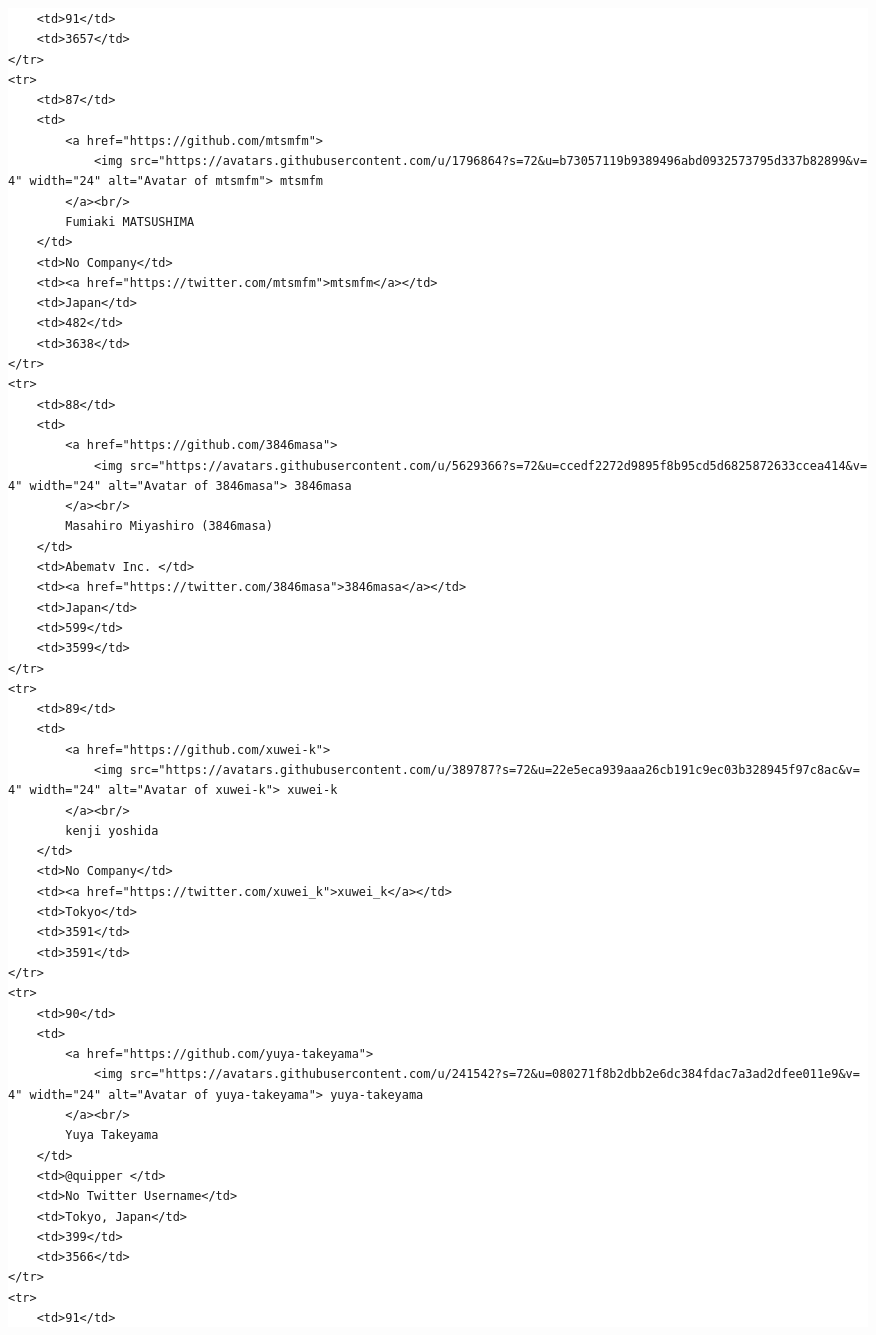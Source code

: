 		<td>91</td>
		<td>3657</td>
	</tr>
	<tr>
		<td>87</td>
		<td>
			<a href="https://github.com/mtsmfm">
				<img src="https://avatars.githubusercontent.com/u/1796864?s=72&u=b73057119b9389496abd0932573795d337b82899&v=4" width="24" alt="Avatar of mtsmfm"> mtsmfm
			</a><br/>
			Fumiaki MATSUSHIMA
		</td>
		<td>No Company</td>
		<td><a href="https://twitter.com/mtsmfm">mtsmfm</a></td>
		<td>Japan</td>
		<td>482</td>
		<td>3638</td>
	</tr>
	<tr>
		<td>88</td>
		<td>
			<a href="https://github.com/3846masa">
				<img src="https://avatars.githubusercontent.com/u/5629366?s=72&u=ccedf2272d9895f8b95cd5d6825872633ccea414&v=4" width="24" alt="Avatar of 3846masa"> 3846masa
			</a><br/>
			Masahiro Miyashiro (3846masa)
		</td>
		<td>Abematv Inc. </td>
		<td><a href="https://twitter.com/3846masa">3846masa</a></td>
		<td>Japan</td>
		<td>599</td>
		<td>3599</td>
	</tr>
	<tr>
		<td>89</td>
		<td>
			<a href="https://github.com/xuwei-k">
				<img src="https://avatars.githubusercontent.com/u/389787?s=72&u=22e5eca939aaa26cb191c9ec03b328945f97c8ac&v=4" width="24" alt="Avatar of xuwei-k"> xuwei-k
			</a><br/>
			kenji yoshida
		</td>
		<td>No Company</td>
		<td><a href="https://twitter.com/xuwei_k">xuwei_k</a></td>
		<td>Tokyo</td>
		<td>3591</td>
		<td>3591</td>
	</tr>
	<tr>
		<td>90</td>
		<td>
			<a href="https://github.com/yuya-takeyama">
				<img src="https://avatars.githubusercontent.com/u/241542?s=72&u=080271f8b2dbb2e6dc384fdac7a3ad2dfee011e9&v=4" width="24" alt="Avatar of yuya-takeyama"> yuya-takeyama
			</a><br/>
			Yuya Takeyama
		</td>
		<td>@quipper </td>
		<td>No Twitter Username</td>
		<td>Tokyo, Japan</td>
		<td>399</td>
		<td>3566</td>
	</tr>
	<tr>
		<td>91</td>